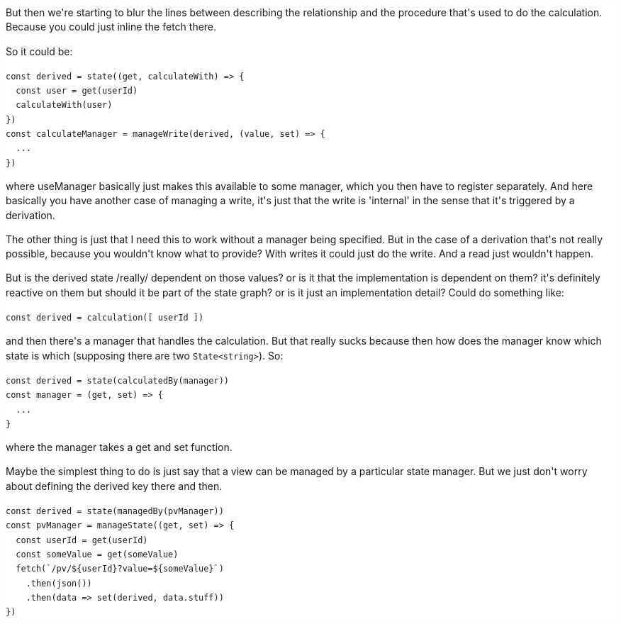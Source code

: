 But then we're starting to blur the lines between describing the relationship and
the procedure that's used to do the calculation. Because you could just inline the
fetch there.

So it could be:

```
const derived = state((get, calculateWith) => {
  const user = get(userId)
  calculateWith(user)
})
const calculateManager = manageWrite(derived, (value, set) => {
  ...
})
```

where useManager basically just makes this available to some manager, which you then
have to register separately. And here basically you have another case of
managing a write, it's just that the write is 'internal' in the sense that it's
triggered by a derivation.

The other thing is just that I need this to work without a manager being specified.
But in the case of a derivation that's not really possible, because you wouldn't know
what to provide? With writes it could just do the write. And a read just wouldn't
happen.

But is the derived state /really/ dependent on those values? or is it that the
implementation is dependent on them? it's definitely reactive on them but should it
be part of the state graph? or is it just an implementation detail? Could do something
like:

```
const derived = calculation([ userId ])
```

and then there's a manager that handles the calculation. But that really sucks because
then how does the manager know which state is which (supposing there are two
`State<string>`). So:

```
const derived = state(calculatedBy(manager))
const manager = (get, set) => {
  ...
}
```

where the manager takes a get and set function.

Maybe the simplest thing to do is just say that a view can be managed by a particular
state manager. But we just don't worry about defining the derived key there and then.

```
const derived = state(managedBy(pvManager))
const pvManager = manageState((get, set) => {
  const userId = get(userId)
  const someValue = get(someValue)
  fetch(`/pv/${userId}?value=${someValue}`)
    .then(json())
    .then(data => set(derived, data.stuff))
})
```
